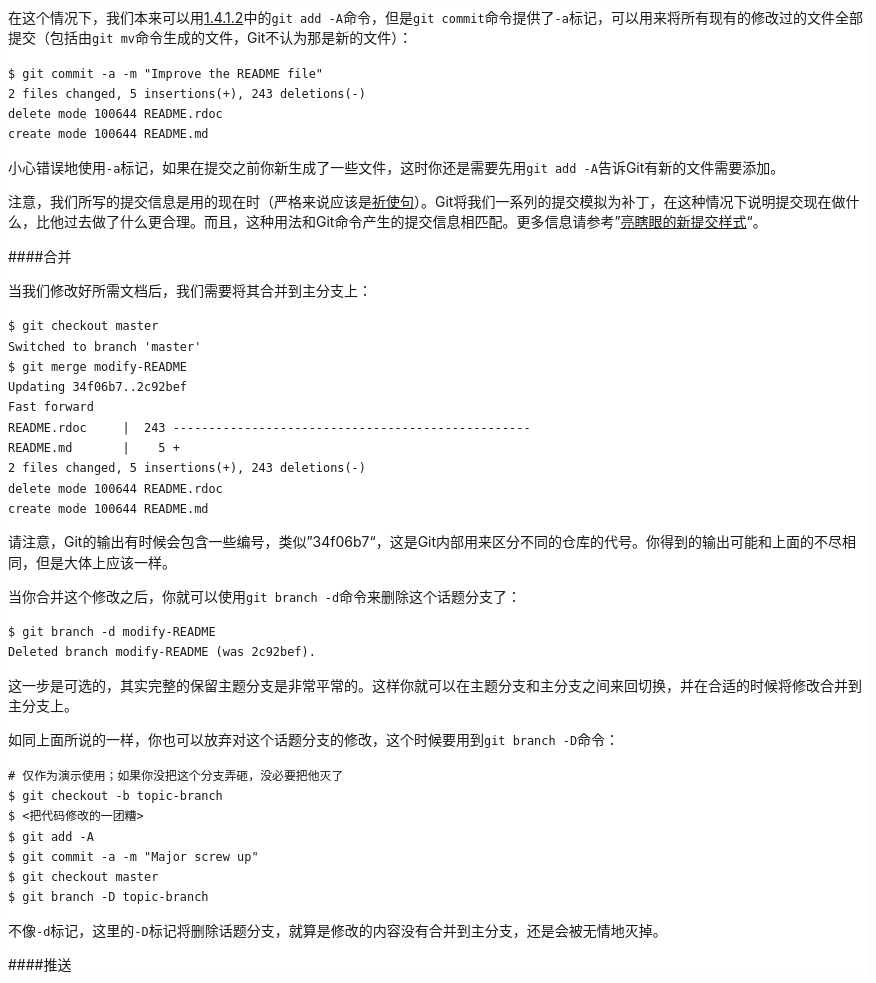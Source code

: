 在这个情况下，我们本来可以用[1.4.1.2](#1.4.1.2)中的`git add -A`命令，但是`git commit`命令提供了`-a`标记，可以用来将所有现有的修改过的文件全部提交（包括由`git mv`命令生成的文件，Git不认为那是新的文件）：

```
$ git commit -a -m "Improve the README file"
2 files changed, 5 insertions(+), 243 deletions(-)
delete mode 100644 README.rdoc
create mode 100644 README.md
```

小心错误地使用`-a`标记，如果在提交之前你新生成了一些文件，这时你还是需要先用`git add -A`告诉Git有新的文件需要添加。

注意，我们所写的提交信息是用的现在时（严格来说应该是[祈使句](https://en.wikipedia.org/wiki/Imperative_mood)）。Git将我们一系列的提交模拟为补丁，在这种情况下说明提交现在做什么，比他过去做了什么更合理。而且，这种用法和Git命令产生的提交信息相匹配。更多信息请参考”[亮瞎眼的新提交样式](https://github.com/blog/926-shiny-new-commit-styles)“。

####合并

当我们修改好所需文档后，我们需要将其合并到主分支上：

```
$ git checkout master
Switched to branch 'master'
$ git merge modify-README
Updating 34f06b7..2c92bef
Fast forward
README.rdoc     |  243 --------------------------------------------------
README.md       |    5 +
2 files changed, 5 insertions(+), 243 deletions(-)
delete mode 100644 README.rdoc
create mode 100644 README.md
```

请注意，Git的输出有时候会包含一些编号，类似”34f06b7“，这是Git内部用来区分不同的仓库的代号。你得到的输出可能和上面的不尽相同，但是大体上应该一样。

当你合并这个修改之后，你就可以使用`git branch -d`命令来删除这个话题分支了：

```
$ git branch -d modify-README
Deleted branch modify-README (was 2c92bef).
```

这一步是可选的，其实完整的保留主题分支是非常平常的。这样你就可以在主题分支和主分支之间来回切换，并在合适的时候将修改合并到主分支上。

如同上面所说的一样，你也可以放弃对这个话题分支的修改，这个时候要用到`git branch -D`命令：

```
# 仅作为演示使用；如果你没把这个分支弄砸，没必要把他灭了
$ git checkout -b topic-branch
$ <把代码修改的一团糟>
$ git add -A
$ git commit -a -m "Major screw up"
$ git checkout master
$ git branch -D topic-branch
```

不像`-d`标记，这里的`-D`标记将删除话题分支，就算是修改的内容没有合并到主分支，还是会被无情地灭掉。

####推送
